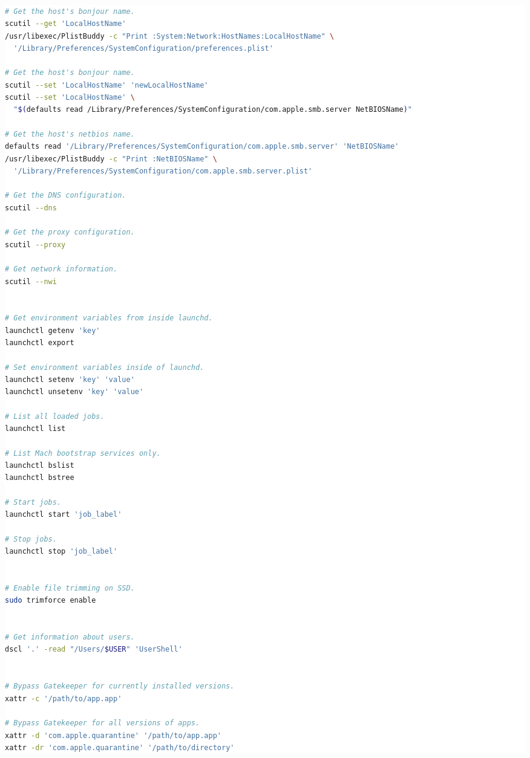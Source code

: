 ```sh
# Get the host's bonjour name.
scutil --get 'LocalHostName'
/usr/libexec/PlistBuddy -c "Print :System:Network:HostNames:LocalHostName" \
  '/Library/Preferences/SystemConfiguration/preferences.plist'

# Get the host's bonjour name.
scutil --set 'LocalHostName' 'newLocalHostName'
scutil --set 'LocalHostName' \
  "$(defaults read /Library/Preferences/SystemConfiguration/com.apple.smb.server NetBIOSName)"

# Get the host's netbios name.
defaults read '/Library/Preferences/SystemConfiguration/com.apple.smb.server' 'NetBIOSName'
/usr/libexec/PlistBuddy -c "Print :NetBIOSName" \
  '/Library/Preferences/SystemConfiguration/com.apple.smb.server.plist'

# Get the DNS configuration.
scutil --dns

# Get the proxy configuration.
scutil --proxy

# Get network information.
scutil --nwi


# Get environment variables from inside launchd.
launchctl getenv 'key'
launchctl export

# Set environment variables inside of launchd.
launchctl setenv 'key' 'value'
launchctl unsetenv 'key' 'value'

# List all loaded jobs.
launchctl list

# List Mach bootstrap services only.
launchctl bslist
launchctl bstree

# Start jobs.
launchctl start 'job_label'

# Stop jobs.
launchctl stop 'job_label'


# Enable file trimming on SSD.
sudo trimforce enable


# Get information about users.
dscl '.' -read "/Users/$USER" 'UserShell'


# Bypass Gatekeeper for currently installed versions.
xattr -c '/path/to/app.app'

# Bypass Gatekeeper for all versions of apps.
xattr -d 'com.apple.quarantine' '/path/to/app.app'
xattr -dr 'com.apple.quarantine' '/path/to/directory'
```
